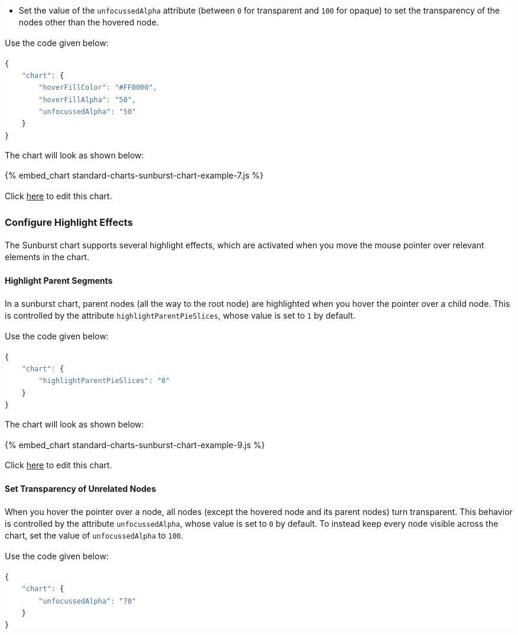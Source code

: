 - Set the value of the `unfocussedAlpha` attribute (between `0` for transparent and `100` for opaque) to set the transparency of the nodes other than the hovered node.

Use the code given below:

```javascript
{
	"chart": {
		"hoverFillColor": "#FF0000",
		"hoverFillAlpha": "50",
		"unfocussedAlpha": "50"
	}
}
```

The chart will look as shown below:

{% embed_chart standard-charts-sunburst-chart-example-7.js %}

Click [here](http://jsfiddle.net/fusioncharts/0fqryv7b/) to edit this chart.

### Configure Highlight Effects

The Sunburst chart supports several highlight effects, which are activated when you move the mouse pointer over relevant elements in the chart.

#### Highlight Parent Segments

In a sunburst chart, parent nodes (all the way to the root node) are highlighted when you hover the pointer over a child node. This is controlled by the attribute `highlightParentPieSlices`, whose value is set to `1` by default.

Use the code given below:

```javascript
{
	"chart": {
		"highlightParentPieSlices": "0"
	}
}
```

The chart will look as shown below:

{% embed_chart standard-charts-sunburst-chart-example-9.js %}

Click [here](http://jsfiddle.net/fusioncharts/p94jehbn/) to edit this chart.

#### Set Transparency of Unrelated Nodes

When you hover the pointer over a node, all nodes (except the hovered node and its parent nodes) turn transparent. This behavior is controlled by the attribute `unfocussedAlpha`, whose value is set to `0` by default. To instead keep every node visible across the chart, set the value of `unfocussedAlpha` to `100`.

Use the code given below:

```javascript
{
	"chart": {
		"unfocussedAlpha": "70"
	}
}
```
